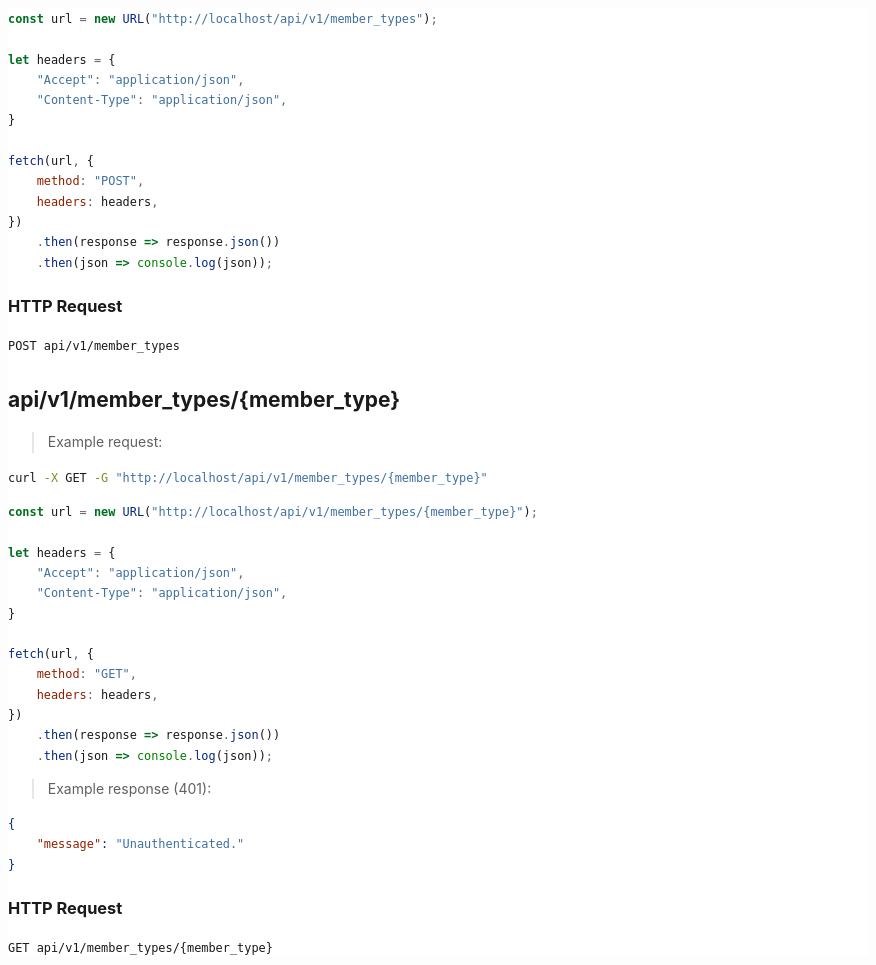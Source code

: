```javascript
const url = new URL("http://localhost/api/v1/member_types");

let headers = {
    "Accept": "application/json",
    "Content-Type": "application/json",
}

fetch(url, {
    method: "POST",
    headers: headers,
})
    .then(response => response.json())
    .then(json => console.log(json));
```


### HTTP Request
`POST api/v1/member_types`





## api/v1/member_types/{member_type}
> Example request:

```bash
curl -X GET -G "http://localhost/api/v1/member_types/{member_type}" 
```

```javascript
const url = new URL("http://localhost/api/v1/member_types/{member_type}");

let headers = {
    "Accept": "application/json",
    "Content-Type": "application/json",
}

fetch(url, {
    method: "GET",
    headers: headers,
})
    .then(response => response.json())
    .then(json => console.log(json));
```

> Example response (401):

```json
{
    "message": "Unauthenticated."
}
```

### HTTP Request
`GET api/v1/member_types/{member_type}`
